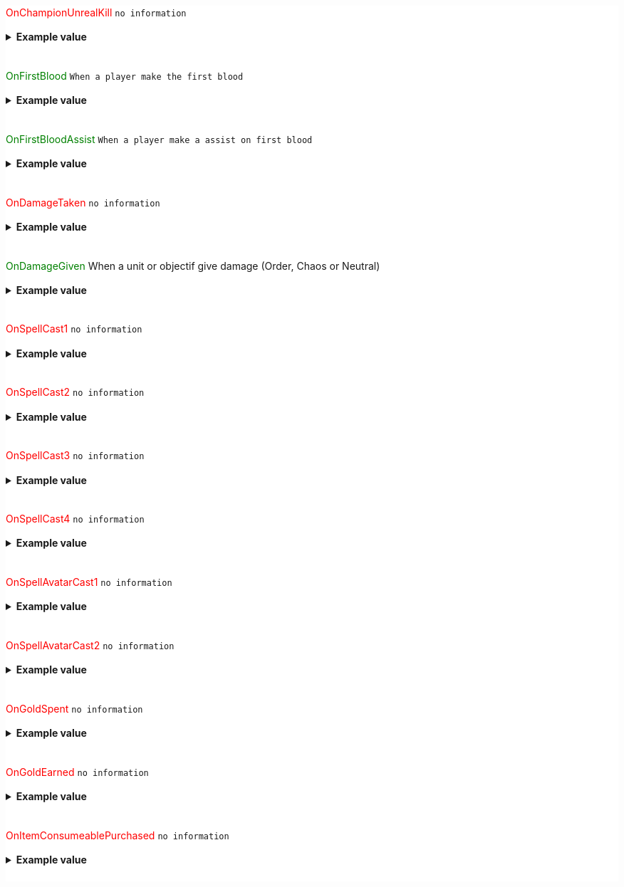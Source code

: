 <span style="color:red">OnChampionUnrealKill</span> ``no information``
<details><summary><b>Example value</b></summary></details>
<br>

<span style="color:green">OnFirstBlood</span> ``When a player make the first blood``
<details><summary><b>Example value</b></summary></details>
<br>

<span style="color:green">OnFirstBloodAssist</span> ``When a player make a assist on first blood``
<details><summary><b>Example value</b></summary></details>
<br>

<span style="color:red">OnDamageTaken</span> ``no information``
<details><summary><b>Example value</b></summary></details>
<br>

<span style="color:green">OnDamageGiven</span> When a unit or objectif give damage (Order, Chaos or Neutral)
<details><summary><b>Example value</b></summary></details>
<br>

<span style="color:red">OnSpellCast1</span> ``no information``
<details><summary><b>Example value</b></summary></details>
<br>

<span style="color:red">OnSpellCast2</span> ``no information``
<details><summary><b>Example value</b></summary></details>
<br>

<span style="color:red">OnSpellCast3</span> ``no information``
<details><summary><b>Example value</b></summary></details>
<br>

<span style="color:red">OnSpellCast4</span> ``no information``
<details><summary><b>Example value</b></summary></details>
<br>

<span style="color:red">OnSpellAvatarCast1</span> ``no information``
<details><summary><b>Example value</b></summary></details>
<br>

<span style="color:red">OnSpellAvatarCast2</span> ``no information``
<details><summary><b>Example value</b></summary></details>
<br>

<span style="color:red">OnGoldSpent</span> ``no information``
<details><summary><b>Example value</b></summary></details>
<br>

<span style="color:red">OnGoldEarned</span> ``no information``
<details><summary><b>Example value</b></summary></details>
<br>

<span style="color:red">OnItemConsumeablePurchased</span> ``no information``
<details><summary><b>Example value</b></summary></details>
<br>
